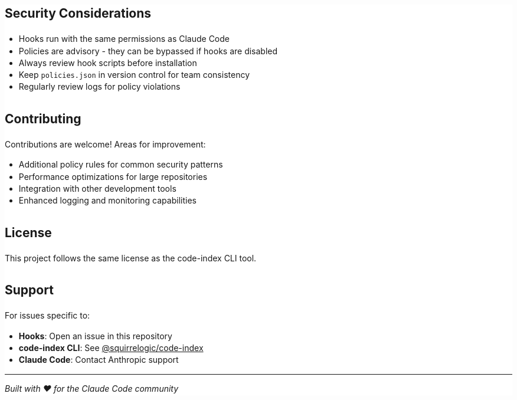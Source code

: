 ## Security Considerations

- Hooks run with the same permissions as Claude Code
- Policies are advisory - they can be bypassed if hooks are disabled
- Always review hook scripts before installation
- Keep `policies.json` in version control for team consistency
- Regularly review logs for policy violations

## Contributing

Contributions are welcome! Areas for improvement:

- Additional policy rules for common security patterns
- Performance optimizations for large repositories
- Integration with other development tools
- Enhanced logging and monitoring capabilities

## License

This project follows the same license as the code-index CLI tool.

## Support

For issues specific to:
- **Hooks**: Open an issue in this repository
- **code-index CLI**: See [@squirrelogic/code-index](https://www.npmjs.com/package/@squirrelogic/code-index)
- **Claude Code**: Contact Anthropic support

---

*Built with ❤️ for the Claude Code community*